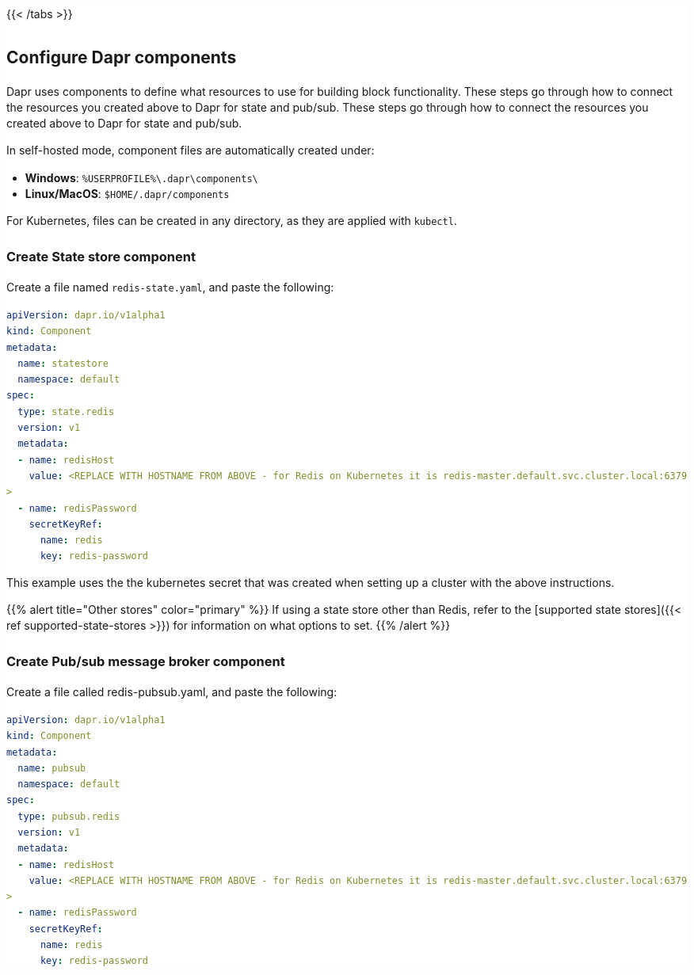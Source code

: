 {{< /tabs >}}

## Configure Dapr components

Dapr uses components to define what resources to use for building block functionality. These steps go through how to connect the resources you created above to Dapr for state and pub/sub. These steps go through how to connect the resources you created above to Dapr for state and pub/sub.

In self-hosted mode, component files are automatically created under:
- **Windows**: `%USERPROFILE%\.dapr\components\`
- **Linux/MacOS**: `$HOME/.dapr/components`

For Kubernetes, files can be created in any directory, as they are applied with `kubectl`.

### Create State store component

Create a file named `redis-state.yaml`, and paste the following:

```yaml
apiVersion: dapr.io/v1alpha1
kind: Component
metadata:
  name: statestore
  namespace: default
spec:
  type: state.redis
  version: v1
  metadata:
  - name: redisHost
    value: <REPLACE WITH HOSTNAME FROM ABOVE - for Redis on Kubernetes it is redis-master.default.svc.cluster.local:6379>
  - name: redisPassword
    secretKeyRef:
      name: redis
      key: redis-password
```

This example uses the the kubernetes secret that was created when setting up a cluster with the above instructions.

{{% alert title="Other stores" color="primary" %}}
If using a state store other than Redis, refer to the [supported state stores]({{< ref supported-state-stores >}}) for information on what options to set.
{{% /alert %}}

### Create Pub/sub message broker component

Create a file called redis-pubsub.yaml, and paste the following:

```yaml
apiVersion: dapr.io/v1alpha1
kind: Component
metadata:
  name: pubsub
  namespace: default
spec:
  type: pubsub.redis
  version: v1
  metadata:
  - name: redisHost
    value: <REPLACE WITH HOSTNAME FROM ABOVE - for Redis on Kubernetes it is redis-master.default.svc.cluster.local:6379>
  - name: redisPassword
    secretKeyRef:
      name: redis
      key: redis-password
```
